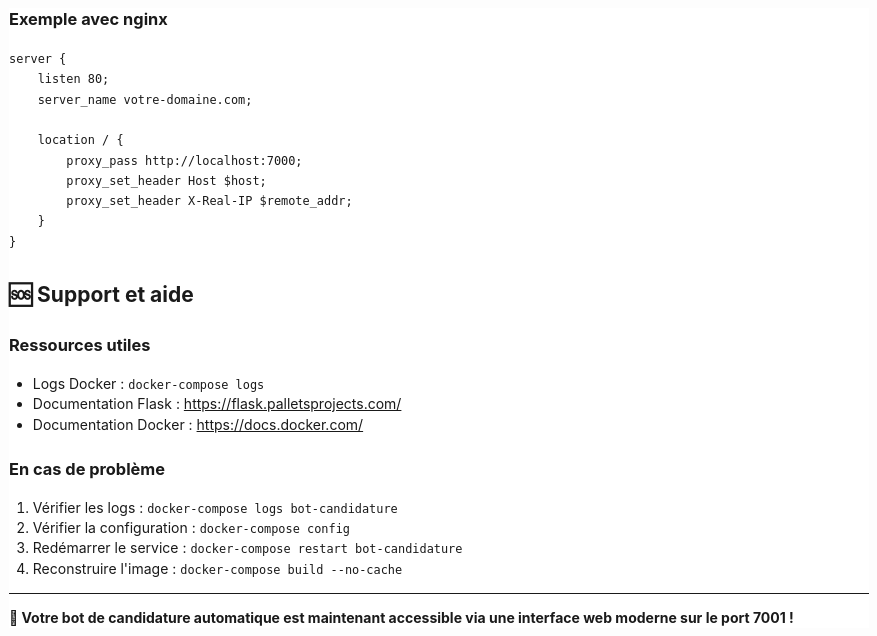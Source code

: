 ### **Exemple avec nginx**
```nginx
server {
    listen 80;
    server_name votre-domaine.com;
    
    location / {
        proxy_pass http://localhost:7000;
        proxy_set_header Host $host;
        proxy_set_header X-Real-IP $remote_addr;
    }
}
```

## 🆘 **Support et aide**

### **Ressources utiles**
- Logs Docker : `docker-compose logs`
- Documentation Flask : https://flask.palletsprojects.com/
- Documentation Docker : https://docs.docker.com/

### **En cas de problème**
1. Vérifier les logs : `docker-compose logs bot-candidature`
2. Vérifier la configuration : `docker-compose config`
3. Redémarrer le service : `docker-compose restart bot-candidature`
4. Reconstruire l'image : `docker-compose build --no-cache`

---

**🎉 Votre bot de candidature automatique est maintenant accessible via une interface web moderne sur le port 7001 !**
